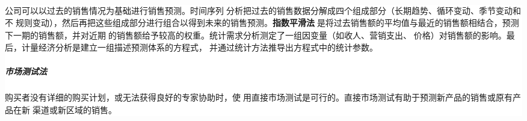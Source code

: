 公司可以以过去的销售情况为基础进行销售预测。时间序列 分析把过去的销售数据分解成四个组成部分（长期趋势、循环变动、季节变动和不 规则变动），然后再把这些组成部分进行组合以得到未来的销售预测。**指数平滑法** 是将过去销售额的平均值与最近的销售额相结合，预测下一期的销售额，并对近期 的销售额给予较高的权重。统计需求分析测定了一组因变量（如收人、营销支出、 价格）对销售额的影响。最后，计量经济分析是建立一组描述预测体系的方程式， 并通过统计方法推导出方程式中的统计参数。 

##### 市场测试法

购买者没有详细的购买计划，或无法获得良好的专家协助时，使 用直接市场测试是可行的。直接市场测试有助于预测新产品的销售或原有产品在新 渠道或新区域的销售。

